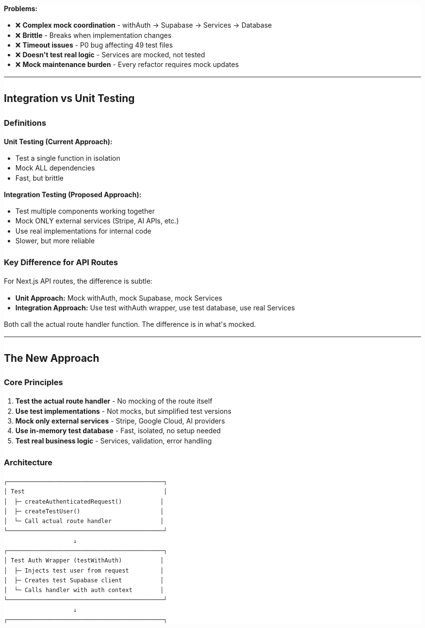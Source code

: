 **Problems:**

- ❌ **Complex mock coordination** - withAuth → Supabase → Services → Database
- ❌ **Brittle** - Breaks when implementation changes
- ❌ **Timeout issues** - P0 bug affecting 49 test files
- ❌ **Doesn't test real logic** - Services are mocked, not tested
- ❌ **Mock maintenance burden** - Every refactor requires mock updates

---

## Integration vs Unit Testing

### Definitions

**Unit Testing (Current Approach):**

- Test a single function in isolation
- Mock ALL dependencies
- Fast, but brittle

**Integration Testing (Proposed Approach):**

- Test multiple components working together
- Mock ONLY external services (Stripe, AI APIs, etc.)
- Use real implementations for internal code
- Slower, but more reliable

### Key Difference for API Routes

For Next.js API routes, the difference is subtle:

- **Unit Approach:** Mock withAuth, mock Supabase, mock Services
- **Integration Approach:** Use test withAuth wrapper, use test database, use real Services

Both call the actual route handler function. The difference is in what's mocked.

---

## The New Approach

### Core Principles

1. **Test the actual route handler** - No mocking of the route itself
2. **Use test implementations** - Not mocks, but simplified test versions
3. **Mock only external services** - Stripe, Google Cloud, AI providers
4. **Use in-memory test database** - Fast, isolated, no setup needed
5. **Test real business logic** - Services, validation, error handling

### Architecture

```
┌─────────────────────────────────────────────┐
│ Test                                        │
│  ├─ createAuthenticatedRequest()           │
│  ├─ createTestUser()                       │
│  └─ Call actual route handler              │
└─────────────────────────────────────────────┘
                    ↓
┌─────────────────────────────────────────────┐
│ Test Auth Wrapper (testWithAuth)           │
│  ├─ Injects test user from request         │
│  ├─ Creates test Supabase client           │
│  └─ Calls handler with auth context        │
└─────────────────────────────────────────────┘
                    ↓
┌─────────────────────────────────────────────┐
```